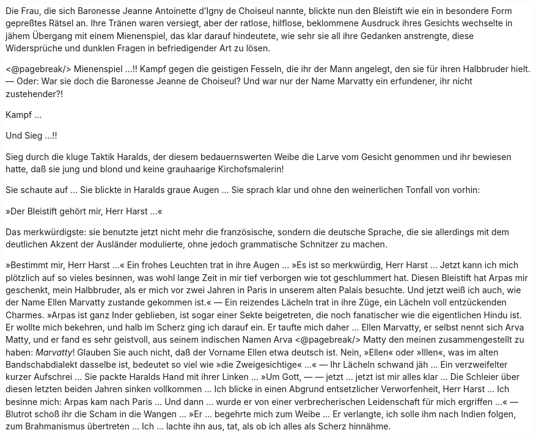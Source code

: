 Die Frau, die sich Baronesse Jeanne Antoinette d’Igny
de Choiseul nannte, blickte nun den Bleistift wie ein in
besondere Form gepreßtes Rätsel an. Ihre Tränen waren
versiegt, aber der ratlose, hilflose, beklommene Ausdruck ihres
Gesichts wechselte in jähem Übergang mit einem Mienenspiel,
das klar darauf hindeutete, wie sehr sie all ihre
Gedanken anstrengte, diese Widersprüche und dunklen Fragen
in befriedigender Art zu lösen.

<@pagebreak/>
Mienenspiel …!! Kampf gegen die geistigen Fesseln,
die ihr der Mann angelegt, den sie für ihren Halbbruder
hielt. — Oder: War sie doch die Baronesse Jeanne de Choiseul?
Und war nur der Name Marvatty ein erfundener,
ihr nicht zustehender?!

Kampf …

Und Sieg …!!

Sieg durch die kluge Taktik Haralds, der diesem bedauernswerten
Weibe die Larve vom Gesicht genommen
und ihr bewiesen hatte, daß sie jung und blond und keine
grauhaarige Kirchofsmalerin!

Sie schaute auf … Sie blickte in Haralds graue Augen …
Sie sprach klar und ohne den weinerlichen Tonfall von vorhin:

»Der Bleistift gehört mir, Herr Harst …«

Das merkwürdigste: sie benutzte jetzt nicht mehr die französische,
sondern die deutsche Sprache, die sie allerdings
mit dem deutlichen Akzent der Ausländer modulierte, ohne
jedoch grammatische Schnitzer zu machen.

»Bestimmt mir, Herr Harst …« Ein frohes Leuchten
trat in ihre Augen … »Es ist so merkwürdig, Herr Harst …
Jetzt kann ich mich plötzlich auf so vieles besinnen, was
wohl lange Zeit in mir tief verborgen wie tot geschlummert
hat. Diesen Bleistift hat Arpas mir geschenkt, mein Halbbruder,
als er mich vor zwei Jahren in Paris in unserem
alten Palais besuchte. Und jetzt weiß ich auch, wie der
Name Ellen Marvatty zustande gekommen ist.« — Ein
reizendes Lächeln trat in ihre Züge, ein Lächeln voll
entzückenden Charmes. »Arpas ist ganz Inder geblieben,
ist sogar einer Sekte beigetreten, die noch fanatischer wie
die eigentlichen Hindu ist. Er wollte mich bekehren, und
halb im Scherz ging ich darauf ein. Er taufte mich daher …
Ellen Marvatty, er selbst nennt sich Arva Matty, und er
fand es sehr geistvoll, aus seinem indischen Namen Arva
<@pagebreak/>
Matty den meinen zusammengestellt zu haben: *Marvatty*!
Glauben Sie auch nicht, daß der Vorname Ellen etwa
deutsch ist. Nein, »Ellen« oder »Illen«, was im alten
Bandschabdialekt dasselbe ist, bedeutet so viel wie »die Zweigesichtige«
…« — Ihr Lächeln schwand jäh … Ein verzweifelter
kurzer Aufschrei … Sie packte Haralds Hand mit
ihrer Linken … »Um Gott, — — jetzt … jetzt ist mir alles
klar … Die Schleier über diesen letzten beiden Jahren
sinken vollkommen … Ich blicke in einen Abgrund entsetzlicher
Verworfenheit, Herr Harst … Ich besinne mich:
Arpas kam nach Paris … Und dann … wurde er von einer
verbrecherischen Leidenschaft für mich ergriffen …« — Blutrot
schoß ihr die Scham in die Wangen … »Er … begehrte
mich zum Weibe … Er verlangte, ich solle ihm nach
Indien folgen, zum Brahmanismus übertreten … Ich …
lachte ihn aus, tat, als ob ich alles als Scherz hinnähme.
